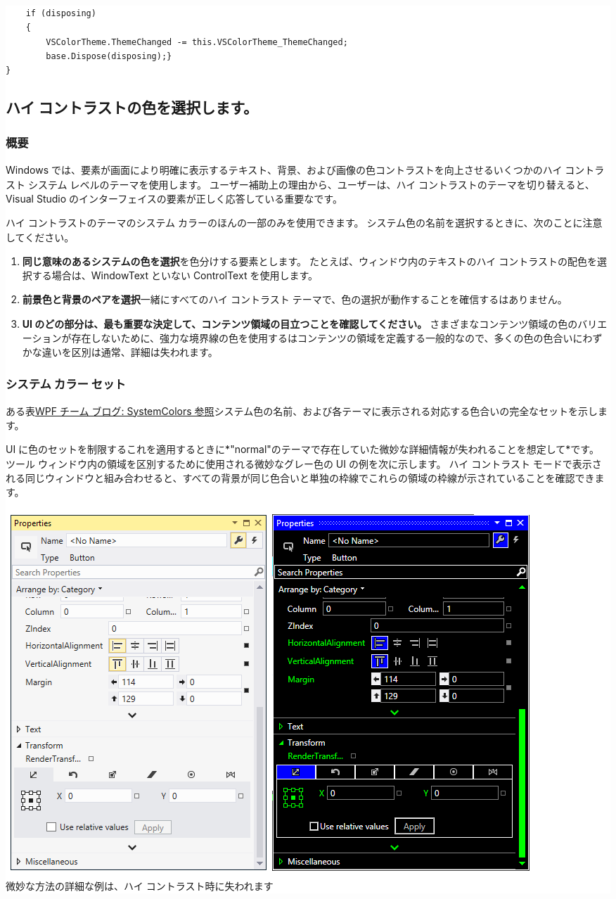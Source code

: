 ```  
    if (disposing)  
    {  
        VSColorTheme.ThemeChanged -= this.VSColorTheme_ThemeChanged;  
        base.Dispose(disposing);}  
}  
```  
  
##  <a name="BKMK_ChoosingHighContrastColors"></a>ハイ コントラストの色を選択します。  
  
### <a name="overview"></a>概要  
Windows では、要素が画面により明確に表示するテキスト、背景、および画像の色コントラストを向上させるいくつかのハイ コントラスト システム レベルのテーマを使用します。 ユーザー補助上の理由から、ユーザーは、ハイ コントラストのテーマを切り替えると、Visual Studio のインターフェイスの要素が正しく応答している重要なです。  
  
ハイ コントラストのテーマのシステム カラーのほんの一部のみを使用できます。 システム色の名前を選択するときに、次のことに注意してください。  
  
1.  **同じ意味のあるシステムの色を選択**を色分けする要素とします。 たとえば、ウィンドウ内のテキストのハイ コントラストの配色を選択する場合は、WindowText といない ControlText を使用します。  
  
2.  **前景色と背景のペアを選択**一緒にすべてのハイ コントラスト テーマで、色の選択が動作することを確信するはありません。  
  
3.  **UI のどの部分は、最も重要な決定して、コンテンツ領域の目立つことを確認してください。** さまざまなコンテンツ領域の色のバリエーションが存在しないために、強力な境界線の色を使用するはコンテンツの領域を定義する一般的なので、多くの色の色合いにわずかな違いを区別は通常、詳細は失われます。  
  
### <a name="system-color-set"></a>システム カラー セット  
ある表[WPF チーム ブログ: SystemColors 参照](http://blogs.msdn.com/b/wpf/archive/2010/11/30/systemcolors-reference.aspx)システム色の名前、および各テーマに表示される対応する色合いの完全なセットを示します。  
  
UI に色のセットを制限するこれを適用するときに*"normal"のテーマで存在していた微妙な詳細情報が失われることを想定して*です。 ツール ウィンドウ内の領域を区別するために使用される微妙なグレー色の UI の例を次に示します。 ハイ コントラスト モードで表示される同じウィンドウと組み合わせると、すべての背景が同じ色合いと単独の枠線でこれらの領域の枠線が示されていることを確認できます。  
  
![微妙な方法の詳細な例は、ハイ コントラスト時に失われます](../../extensibility/ux-guidelines/media/030303-a_propertieswindow.png "030303-a_PropertiesWindow")<br />微妙な方法の詳細な例は、ハイ コントラスト時に失われます
  